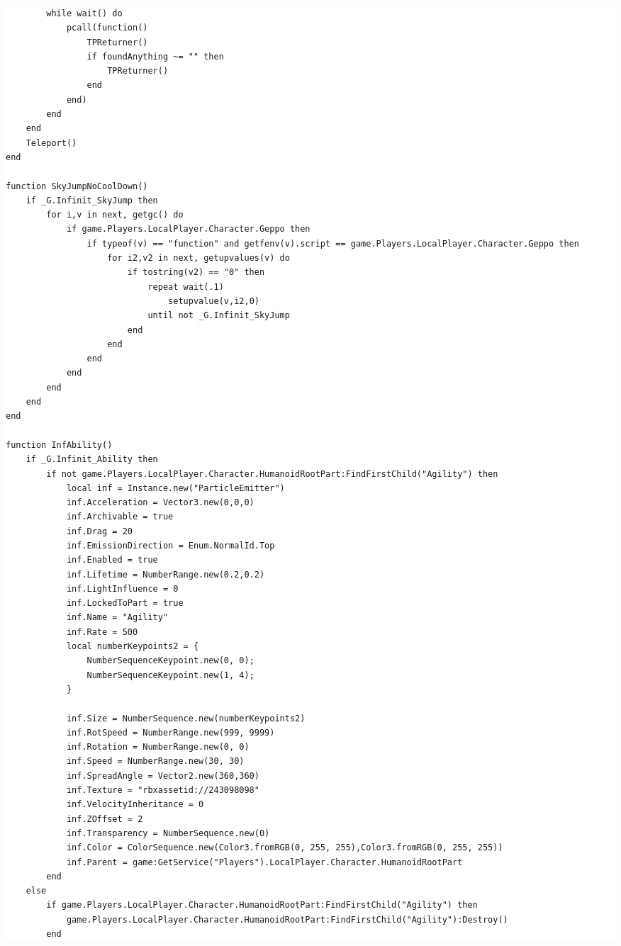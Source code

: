             while wait() do
                pcall(function()
                    TPReturner()
                    if foundAnything ~= "" then
                        TPReturner()
                    end
                end)
            end
        end
        Teleport()
    end
    
    function SkyJumpNoCoolDown()
        if _G.Infinit_SkyJump then
            for i,v in next, getgc() do
                if game.Players.LocalPlayer.Character.Geppo then
                    if typeof(v) == "function" and getfenv(v).script == game.Players.LocalPlayer.Character.Geppo then
                        for i2,v2 in next, getupvalues(v) do
                            if tostring(v2) == "0" then
                                repeat wait(.1)
                                    setupvalue(v,i2,0)
                                until not _G.Infinit_SkyJump
                            end
                        end
                    end
                end
            end
        end
    end
    
    function InfAbility()
        if _G.Infinit_Ability then
            if not game.Players.LocalPlayer.Character.HumanoidRootPart:FindFirstChild("Agility") then
                local inf = Instance.new("ParticleEmitter")
                inf.Acceleration = Vector3.new(0,0,0)
                inf.Archivable = true
                inf.Drag = 20
                inf.EmissionDirection = Enum.NormalId.Top
                inf.Enabled = true
                inf.Lifetime = NumberRange.new(0.2,0.2)
                inf.LightInfluence = 0
                inf.LockedToPart = true
                inf.Name = "Agility"
                inf.Rate = 500
                local numberKeypoints2 = {
                    NumberSequenceKeypoint.new(0, 0); 
                    NumberSequenceKeypoint.new(1, 4); 
                }
    
                inf.Size = NumberSequence.new(numberKeypoints2)
                inf.RotSpeed = NumberRange.new(999, 9999)
                inf.Rotation = NumberRange.new(0, 0)
                inf.Speed = NumberRange.new(30, 30)
                inf.SpreadAngle = Vector2.new(360,360)
                inf.Texture = "rbxassetid://243098098"
                inf.VelocityInheritance = 0
                inf.ZOffset = 2
                inf.Transparency = NumberSequence.new(0)
                inf.Color = ColorSequence.new(Color3.fromRGB(0, 255, 255),Color3.fromRGB(0, 255, 255))
                inf.Parent = game:GetService("Players").LocalPlayer.Character.HumanoidRootPart
            end
        else
            if game.Players.LocalPlayer.Character.HumanoidRootPart:FindFirstChild("Agility") then
                game.Players.LocalPlayer.Character.HumanoidRootPart:FindFirstChild("Agility"):Destroy()
            end
